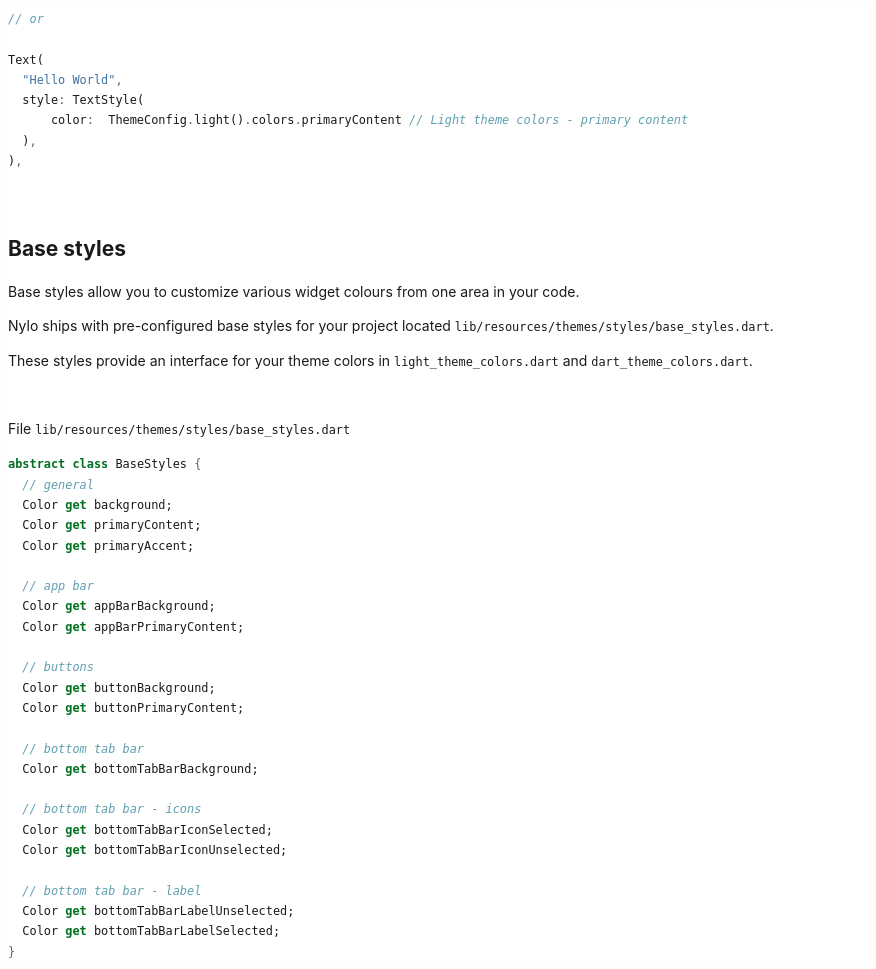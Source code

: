 ``` dart
// or 

Text(
  "Hello World",
  style: TextStyle(
      color:  ThemeConfig.light().colors.primaryContent // Light theme colors - primary content
  ),
),
```

<a name="base-styles"></a>
<br>

## Base styles

Base styles allow you to customize various widget colours from one area in your code.

Nylo ships with pre-configured base styles for your project located `lib/resources/themes/styles/base_styles.dart`.

These styles provide an interface for your theme colors in `light_theme_colors.dart` and `dart_theme_colors.dart`.

<br>

File `lib/resources/themes/styles/base_styles.dart`

``` dart
abstract class BaseStyles {
  // general
  Color get background;
  Color get primaryContent;
  Color get primaryAccent;

  // app bar
  Color get appBarBackground;
  Color get appBarPrimaryContent;

  // buttons
  Color get buttonBackground;
  Color get buttonPrimaryContent;

  // bottom tab bar
  Color get bottomTabBarBackground;

  // bottom tab bar - icons
  Color get bottomTabBarIconSelected;
  Color get bottomTabBarIconUnselected;

  // bottom tab bar - label
  Color get bottomTabBarLabelUnselected;
  Color get bottomTabBarLabelSelected;
}
```
